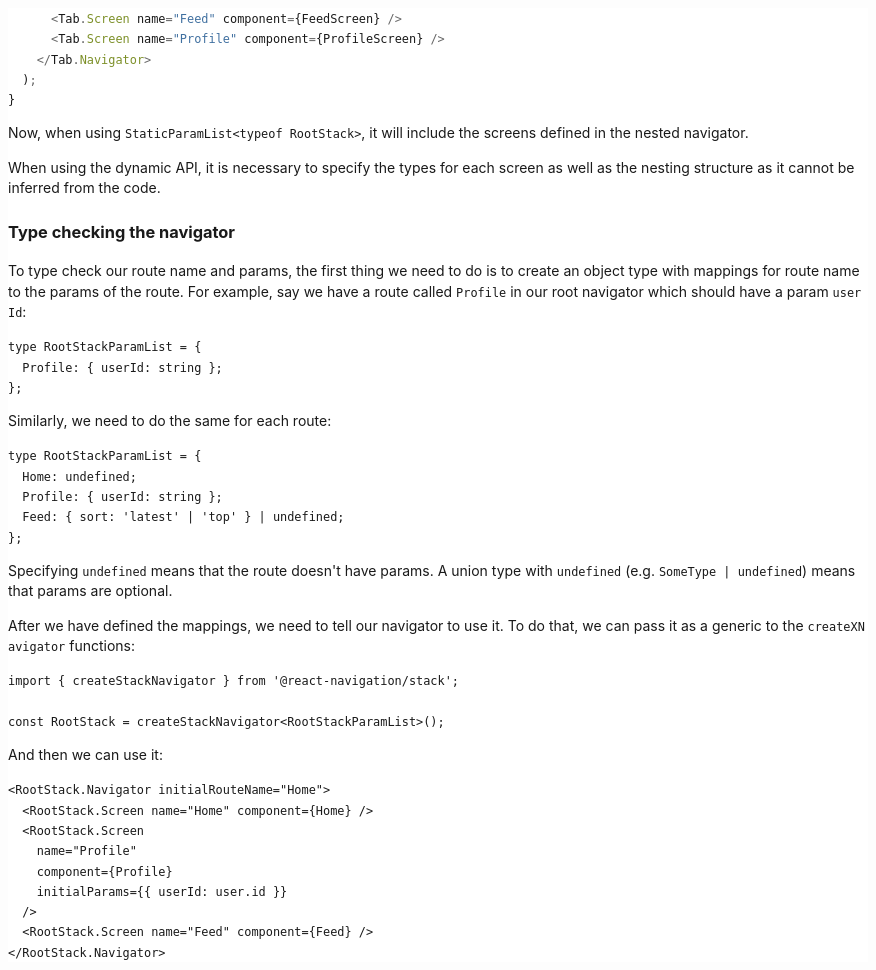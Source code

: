 ```ts
      <Tab.Screen name="Feed" component={FeedScreen} />
      <Tab.Screen name="Profile" component={ProfileScreen} />
    </Tab.Navigator>
  );
}
```

Now, when using `StaticParamList<typeof RootStack>`, it will include the screens defined in the nested navigator.

</TabItem>
<TabItem value="dynamic" label="Dynamic">

When using the dynamic API, it is necessary to specify the types for each screen as well as the nesting structure as it cannot be inferred from the code.

### Type checking the navigator

To type check our route name and params, the first thing we need to do is to create an object type with mappings for route name to the params of the route. For example, say we have a route called `Profile` in our root navigator which should have a param `userId`:

```tsx
type RootStackParamList = {
  Profile: { userId: string };
};
```

Similarly, we need to do the same for each route:

```tsx
type RootStackParamList = {
  Home: undefined;
  Profile: { userId: string };
  Feed: { sort: 'latest' | 'top' } | undefined;
};
```

Specifying `undefined` means that the route doesn't have params. A union type with `undefined` (e.g. `SomeType | undefined`) means that params are optional.

After we have defined the mappings, we need to tell our navigator to use it. To do that, we can pass it as a generic to the `createXNavigator` functions:

```tsx
import { createStackNavigator } from '@react-navigation/stack';

const RootStack = createStackNavigator<RootStackParamList>();
```

And then we can use it:

```tsx
<RootStack.Navigator initialRouteName="Home">
  <RootStack.Screen name="Home" component={Home} />
  <RootStack.Screen
    name="Profile"
    component={Profile}
    initialParams={{ userId: user.id }}
  />
  <RootStack.Screen name="Feed" component={Feed} />
</RootStack.Navigator>
```
